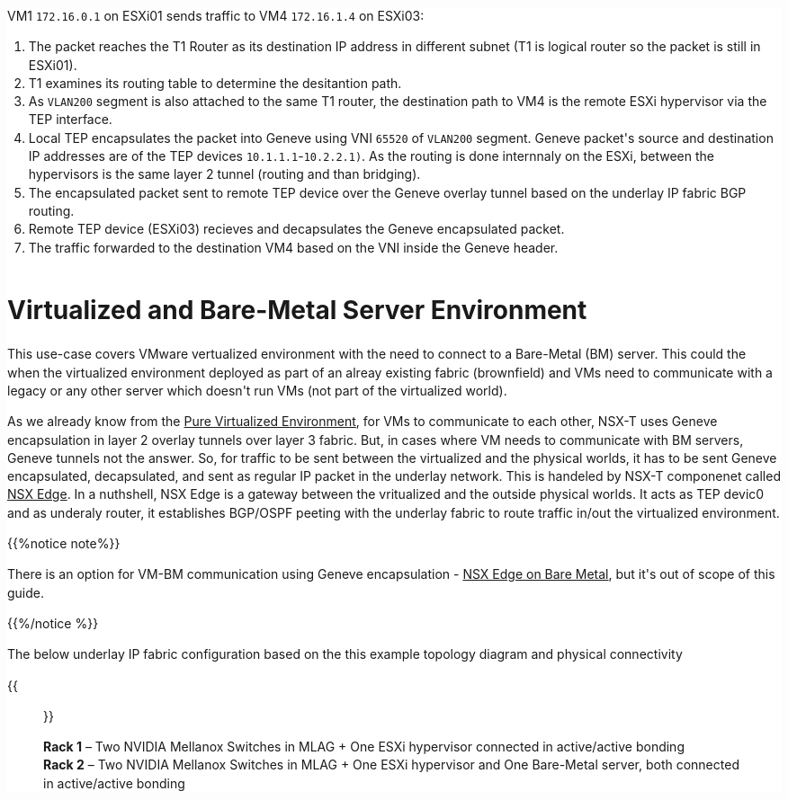VM1 `172.16.0.1` on ESXi01 sends traffic to VM4 `172.16.1.4` on ESXi03: 
1. The packet reaches the T1 Router as its destination IP address in different subnet (T1 is logical router so the packet is still in ESXi01). 
2. T1 examines its routing table to determine the desitantion path. 
3. As `VLAN200` segment is also attached to the same T1 router, the destination path to VM4 is the remote ESXi hypervisor via the TEP interface.
4. Local TEP encapsulates the packet into Geneve using VNI `65520` of `VLAN200` segment. Geneve packet's source and destination IP addresses are of the TEP devices `10.1.1.1`-`10.2.2.1)`. As the routing is done internnaly on the ESXi, between the hypervisors is the same layer 2 tunnel (routing and than bridging).
5. The encapsulated packet sent to remote TEP device over the Geneve overlay tunnel based on the underlay IP fabric BGP routing.
6. Remote TEP device (ESXi03) recieves and decapsulates the Geneve encapsulated packet.
7. The traffic forwarded to the destination VM4 based on the VNI inside the Geneve header.







# Virtualized and Bare-Metal Server Environment

This use-case covers VMware vertualized environment with the need to connect to a Bare-Metal (BM) server. This could the when the virtualized environment deployed as part of an alreay existing fabric (brownfield) and VMs need to communicate with a legacy or any other server which doesn't run VMs (not part of the virtualized world).</br> 

As we already know from the [Pure Virtualized Environment](http://localhost:1313/guides/nsx-t-deployment/Cumulus-nsxt/#pure-virtualized-environment), for VMs to communicate to each other, NSX-T uses Geneve encapsulation in layer 2 overlay tunnels over layer 3 fabric. But, in cases where VM needs to communicate with BM servers, Geneve tunnels not the answer. So, for traffic to be sent between the virtualized and the physical worlds, it has to be sent Geneve encapsulated, decapsulated, and sent as regular IP packet in the underlay network. This is handeled by NSX-T componenet called [NSX Edge](https://docs.vmware.com/en/VMware-NSX-T-Data-Center/3.0/installation/GUID-5EF2998C-4867-4DA6-B1C6-8A6F8EBCC411.html). In a nuthshell, NSX Edge is a gateway between the vritualized and the outside physical worlds. It acts as TEP devic0 and as underaly router, it establishes BGP/OSPF peeting with the underlay fabric to route traffic in/out the virtualized environment.

{{%notice note%}}

There is an option for VM-BM communication using Geneve encapsulation - [NSX Edge on Bare Metal](https://docs.vmware.com/en/VMware-NSX-T-Data-Center/3.1/installation/GUID-21E4C80B-5900-433A-BEA2-EA41FBE690FE.html), but it's out of scope of this guide.

{{%/notice %}}

The below underlay IP fabric configuration based on the this example topology diagram and physical connectivity

{{<figure src="/images/guides/cumulus-nsxt/virt_bare_metal.JPG">}}

**Rack 1** – Two NVIDIA Mellanox Switches in MLAG + One ESXi hypervisor connected in active/active bonding</br>
**Rack 2** – Two NVIDIA Mellanox Switches in MLAG + One ESXi hypervisor and One Bare-Metal server, both connected in active/active bonding 
